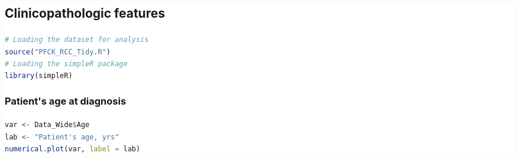 ## Clinicopathologic features

```r
# Loading the dataset for analysis
source("PFCK_RCC_Tidy.R")
# Loading the simpleR package
library(simpleR)
```

### Patient's age at diagnosis

```r
var <- Data_Wide$Age
lab <- "Patient's age, yrs"
numerical.plot(var, label = lab)
```
